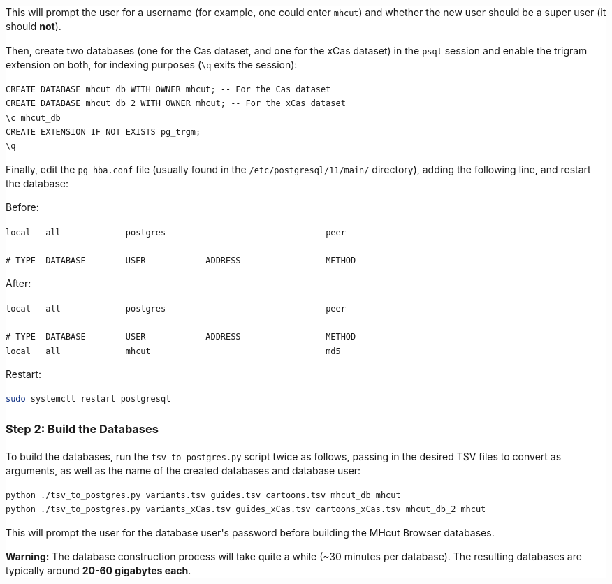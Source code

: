 This will prompt the user for a username (for example, one could enter
`mhcut`) and whether the new user should be a super user (it should **not**).

Then, create two databases (one for the Cas dataset, and one for the xCas
dataset) in the `psql` session and enable the trigram extension on both, for
indexing purposes (`\q` exits the session):

```postgresql
CREATE DATABASE mhcut_db WITH OWNER mhcut; -- For the Cas dataset
CREATE DATABASE mhcut_db_2 WITH OWNER mhcut; -- For the xCas dataset
\c mhcut_db
CREATE EXTENSION IF NOT EXISTS pg_trgm;
\q
```

Finally, edit the `pg_hba.conf` file (usually found in the
`/etc/postgresql/11/main/` directory), adding the following line, and
restart the database:

Before:
```
local   all             postgres                                peer

# TYPE  DATABASE        USER            ADDRESS                 METHOD
```

After:
```
local   all             postgres                                peer

# TYPE  DATABASE        USER            ADDRESS                 METHOD
local   all             mhcut                                   md5
```

Restart:
```bash
sudo systemctl restart postgresql
```


### Step 2: Build the Databases

To build the databases, run the `tsv_to_postgres.py` script twice as follows,
passing in the desired TSV files to convert as arguments, as well as the name
of the created databases and database user:

```bash
python ./tsv_to_postgres.py variants.tsv guides.tsv cartoons.tsv mhcut_db mhcut
python ./tsv_to_postgres.py variants_xCas.tsv guides_xCas.tsv cartoons_xCas.tsv mhcut_db_2 mhcut
```

This will prompt the user for the database user's password before building the
MHcut Browser databases.

**Warning:** The database construction process will take quite a while
(~30 minutes per database). The resulting databases are typically around
**20-60 gigabytes each**.
